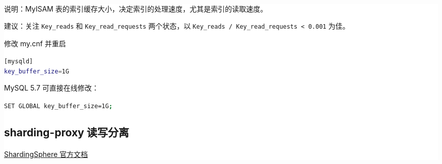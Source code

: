 说明：MyISAM 表的索引缓存大小，决定索引的处理速度，尤其是索引的读取速度。

建议：关注 `Key_reads` 和 `Key_read_requests` 两个状态，以 `Key_reads / Key_read_requests < 0.001` 为佳。

修改 my.cnf 并重启

```bash
[mysqld]
key_buffer_size=1G
```

MySQL 5.7 可直接在线修改：

```bash
SET GLOBAL key_buffer_size=1G;
```

## sharding-proxy 读写分离

[ShardingSphere 官方文档][1]

  [1]: https://shardingsphere.apache.org/document/current/cn/overview/
